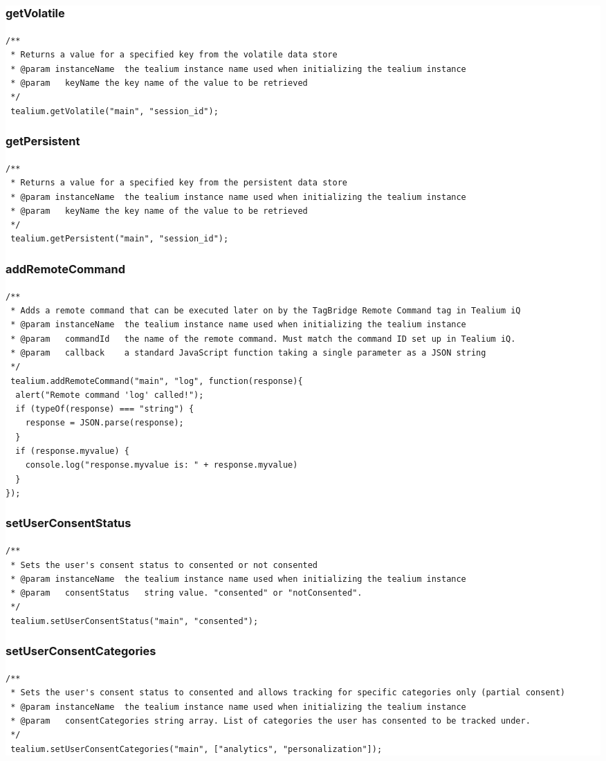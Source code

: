 
### getVolatile

	/**
	 * Returns a value for a specified key from the volatile data store
	 * @param instanceName	the tealium instance name used when initializing the tealium instance	
	 * @param	keyName	the key name of the value to be retrieved
	 */
	 tealium.getVolatile("main", "session_id");

### getPersistent

	/**
	 * Returns a value for a specified key from the persistent data store
	 * @param instanceName	the tealium instance name used when initializing the tealium instance	
	 * @param	keyName	the key name of the value to be retrieved
	 */
	 tealium.getPersistent("main", "session_id");


### addRemoteCommand


	/**
	 * Adds a remote command that can be executed later on by the TagBridge Remote Command tag in Tealium iQ
	 * @param instanceName	the tealium instance name used when initializing the tealium instance	
	 * @param	commandId	the name of the remote command. Must match the command ID set up in Tealium iQ.
	 * @param	callback	a standard JavaScript function taking a single parameter as a JSON string
	 */
	 tealium.addRemoteCommand("main", "log", function(response){
	  alert("Remote command 'log' called!");
	  if (typeOf(response) === "string") {
	    response = JSON.parse(response);
	  }
	  if (response.myvalue) {
	    console.log("response.myvalue is: " + response.myvalue)
	  }
	});
	
### setUserConsentStatus

	/**
	 * Sets the user's consent status to consented or not consented
	 * @param instanceName	the tealium instance name used when initializing the tealium instance	
	 * @param	consentStatus	string value. "consented" or "notConsented".
	 */
	 tealium.setUserConsentStatus("main", "consented");

### setUserConsentCategories

	/**
	 * Sets the user's consent status to consented and allows tracking for specific categories only (partial consent)
	 * @param instanceName	the tealium instance name used when initializing the tealium instance	
	 * @param	consentCategories string array. List of categories the user has consented to be tracked under.
	 */
	 tealium.setUserConsentCategories("main", ["analytics", "personalization"]);
